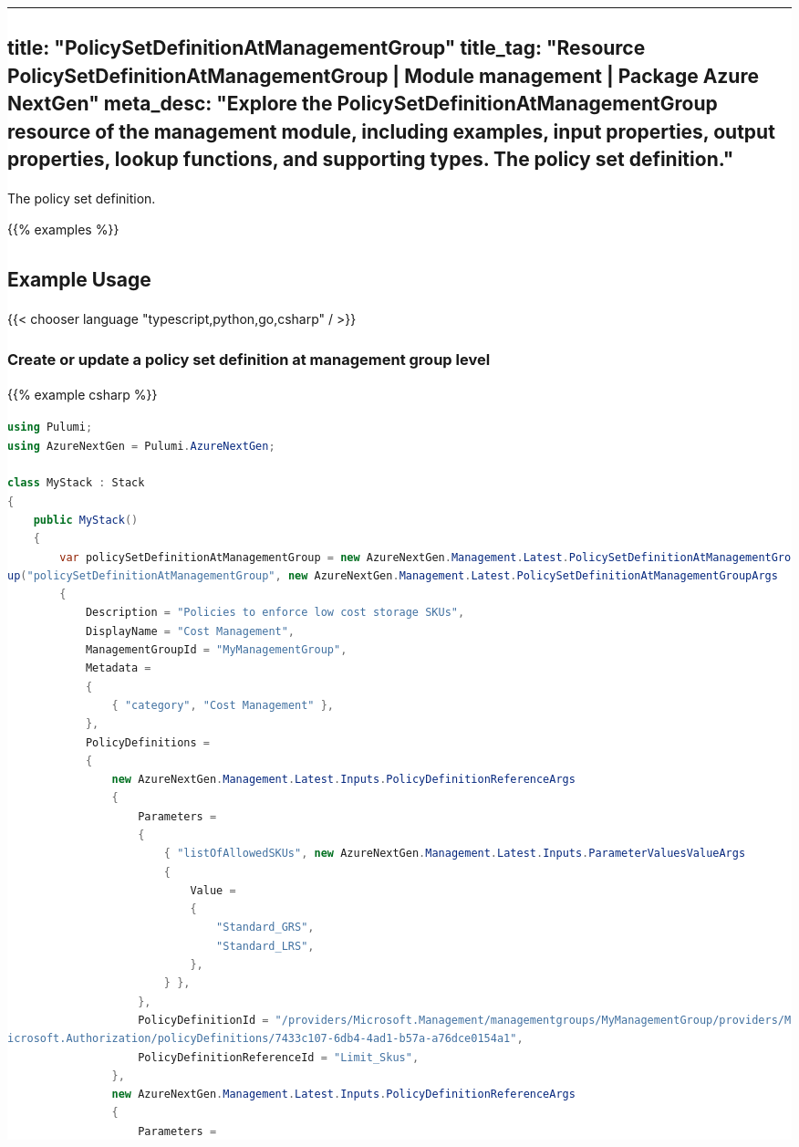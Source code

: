 
---
title: "PolicySetDefinitionAtManagementGroup"
title_tag: "Resource PolicySetDefinitionAtManagementGroup | Module management | Package Azure NextGen"
meta_desc: "Explore the PolicySetDefinitionAtManagementGroup resource of the management module, including examples, input properties, output properties, lookup functions, and supporting types. The policy set definition."
---






The policy set definition.

{{% examples %}}
## Example Usage

{{< chooser language "typescript,python,go,csharp" / >}}
### Create or update a policy set definition at management group level
{{% example csharp %}}
```csharp
using Pulumi;
using AzureNextGen = Pulumi.AzureNextGen;

class MyStack : Stack
{
    public MyStack()
    {
        var policySetDefinitionAtManagementGroup = new AzureNextGen.Management.Latest.PolicySetDefinitionAtManagementGroup("policySetDefinitionAtManagementGroup", new AzureNextGen.Management.Latest.PolicySetDefinitionAtManagementGroupArgs
        {
            Description = "Policies to enforce low cost storage SKUs",
            DisplayName = "Cost Management",
            ManagementGroupId = "MyManagementGroup",
            Metadata = 
            {
                { "category", "Cost Management" },
            },
            PolicyDefinitions = 
            {
                new AzureNextGen.Management.Latest.Inputs.PolicyDefinitionReferenceArgs
                {
                    Parameters = 
                    {
                        { "listOfAllowedSKUs", new AzureNextGen.Management.Latest.Inputs.ParameterValuesValueArgs
                        {
                            Value = 
                            {
                                "Standard_GRS",
                                "Standard_LRS",
                            },
                        } },
                    },
                    PolicyDefinitionId = "/providers/Microsoft.Management/managementgroups/MyManagementGroup/providers/Microsoft.Authorization/policyDefinitions/7433c107-6db4-4ad1-b57a-a76dce0154a1",
                    PolicyDefinitionReferenceId = "Limit_Skus",
                },
                new AzureNextGen.Management.Latest.Inputs.PolicyDefinitionReferenceArgs
                {
                    Parameters = 
```